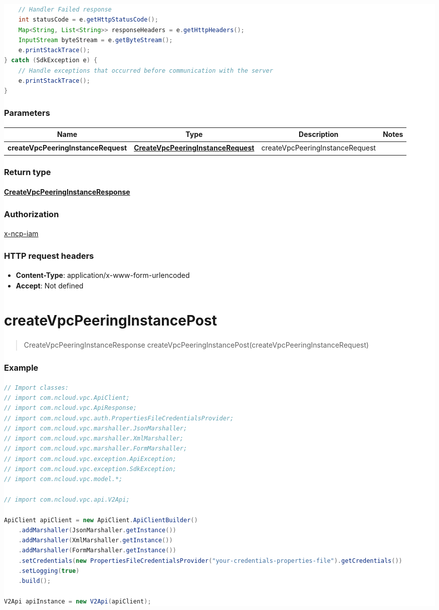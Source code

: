 ```java
	// Handler Failed response
	int statusCode = e.getHttpStatusCode();
	Map<String, List<String>> responseHeaders = e.getHttpHeaders();
	InputStream byteStream = e.getByteStream();
	e.printStackTrace();
} catch (SdkException e) {
	// Handle exceptions that occurred before communication with the server
	e.printStackTrace();
}
```

### Parameters

Name | Type | Description  | Notes
------------- | ------------- | ------------- | -------------
 **createVpcPeeringInstanceRequest** | [**CreateVpcPeeringInstanceRequest**](CreateVpcPeeringInstanceRequest.md)| createVpcPeeringInstanceRequest |

### Return type

[**CreateVpcPeeringInstanceResponse**](CreateVpcPeeringInstanceResponse.md)

### Authorization

[x-ncp-iam](../README.md#x-ncp-iam)

### HTTP request headers

 - **Content-Type**: application/x-www-form-urlencoded
 - **Accept**: Not defined

<a name="createVpcPeeringInstancePost"></a>
# **createVpcPeeringInstancePost**
> CreateVpcPeeringInstanceResponse createVpcPeeringInstancePost(createVpcPeeringInstanceRequest)



### Example
```java
// Import classes:
// import com.ncloud.vpc.ApiClient;
// import com.ncloud.vpc.ApiResponse;
// import com.ncloud.vpc.auth.PropertiesFileCredentialsProvider;
// import com.ncloud.vpc.marshaller.JsonMarshaller;
// import com.ncloud.vpc.marshaller.XmlMarshaller;
// import com.ncloud.vpc.marshaller.FormMarshaller;
// import com.ncloud.vpc.exception.ApiException;
// import com.ncloud.vpc.exception.SdkException;
// import com.ncloud.vpc.model.*;

// import com.ncloud.vpc.api.V2Api;

ApiClient apiClient = new ApiClient.ApiClientBuilder()
	.addMarshaller(JsonMarshaller.getInstance())
	.addMarshaller(XmlMarshaller.getInstance())
	.addMarshaller(FormMarshaller.getInstance())
	.setCredentials(new PropertiesFileCredentialsProvider("your-credentials-properties-file").getCredentials())
	.setLogging(true)
	.build();

V2Api apiInstance = new V2Api(apiClient);
```